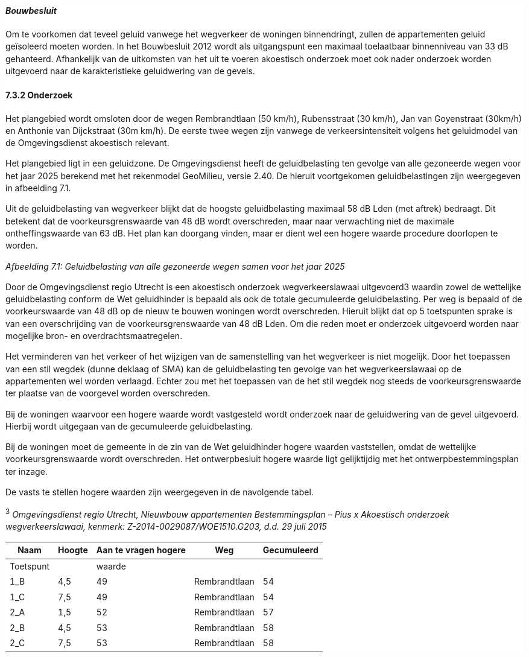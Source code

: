 #### *Bouwbesluit*

Om te voorkomen dat teveel geluid vanwege het wegverkeer de woningen binnendringt, zullen de appartementen geluid geïsoleerd moeten worden. In het Bouwbesluit 2012 wordt als uitgangspunt een maximaal toelaatbaar binnenniveau van 33 dB gehanteerd. Afhankelijk van de uitkomsten van het uit te voeren akoestisch onderzoek moet ook nader onderzoek worden uitgevoerd naar de karakteristieke geluidwering van de gevels.

#### **7.3.2 Onderzoek**

Het plangebied wordt omsloten door de wegen Rembrandtlaan (50 km/h), Rubensstraat (30 km/h), Jan van Goyenstraat (30km/h) en Anthonie van Dijckstraat (30m km/h). De eerste twee wegen zijn vanwege de verkeersintensiteit volgens het geluidmodel van de Omgevingsdienst akoestisch relevant.

Het plangebied ligt in een geluidzone. De Omgevingsdienst heeft de geluidbelasting ten gevolge van alle gezoneerde wegen voor het jaar 2025 berekend met het rekenmodel GeoMilieu, versie 2.40. De hieruit voortgekomen geluidbelastingen zijn weergegeven in afbeelding 7.1.

Uit de geluidbelasting van wegverkeer blijkt dat de hoogste geluidbelasting maximaal 58 dB Lden (met aftrek) bedraagt. Dit betekent dat de voorkeursgrenswaarde van 48 dB wordt overschreden, maar naar verwachting niet de maximale ontheffingswaarde van 63 dB. Het plan kan doorgang vinden, maar er dient wel een hogere waarde procedure doorlopen te worden.

*Afbeelding 7.1: Geluidbelasting van alle gezoneerde wegen samen voor het jaar 2025*

Door de Omgevingsdienst regio Utrecht is een akoestisch onderzoek wegverkeerslawaai uitgevoerd3 waardin zowel de wettelijke geluidbelasting conform de Wet geluidhinder is bepaald als ook de totale gecumuleerde geluidbelasting. Per weg is bepaald of de voorkeurswaarde van 48 dB op de nieuw te bouwen woningen wordt overschreden. Hieruit blijkt dat op 5 toetspunten sprake is van een overschrijding van de voorkeursgrenswaarde van 48 dB Lden. Om die reden moet er onderzoek uitgevoerd worden naar mogelijke bron- en overdrachtsmaatregelen.

Het verminderen van het verkeer of het wijzigen van de samenstelling van het wegverkeer is niet mogelijk. Door het toepassen van een stil wegdek (dunne deklaag of SMA) kan de geluidbelasting ten gevolge van het wegverkeerslawaai op de appartementen wel worden verlaagd. Echter zou met het toepassen van de het stil wegdek nog steeds de voorkeursgrenswaarde ter plaatse van de voorgevel worden overschreden.

Bij de woningen waarvoor een hogere waarde wordt vastgesteld wordt onderzoek naar de geluidwering van de gevel uitgevoerd. Hierbij wordt uitgegaan van de gecumuleerde geluidbelasting.

Bij de woningen moet de gemeente in de zin van de Wet geluidhinder hogere waarden vaststellen, omdat de wettelijke voorkeursgrenswaarde wordt overschreden. Het ontwerpbesluit hogere waarde ligt gelijktijdig met het ontwerpbestemmingsplan ter inzage.

De vasts te stellen hogere waarden zijn weergegeven in de navolgende tabel.

<sup>3</sup> *Omgevingsdienst regio Utrecht, Nieuwbouw appartementen Bestemmingsplan – Pius x Akoestisch onderzoek wegverkeerslawaai, kenmerk: Z-2014-0029087/WOE1510.G203, d.d. 29 juli 2015*

| Naam      | Hoogte | Aan te vragen hogere | Weg           | Gecumuleerd |
|-----------|--------|----------------------|---------------|-------------|
| Toetspunt |        | waarde               |               |             |
| 1_B       | 4,5    | 49                   | Rembrandtlaan | 54          |
| 1_C       | 7,5    | 49                   | Rembrandtlaan | 54          |
| 2_A       | 1,5    | 52                   | Rembrandtlaan | 57          |
| 2_B       | 4,5    | 53                   | Rembrandtlaan | 58          |
| 2_C       | 7,5    | 53                   | Rembrandtlaan | 58          |
